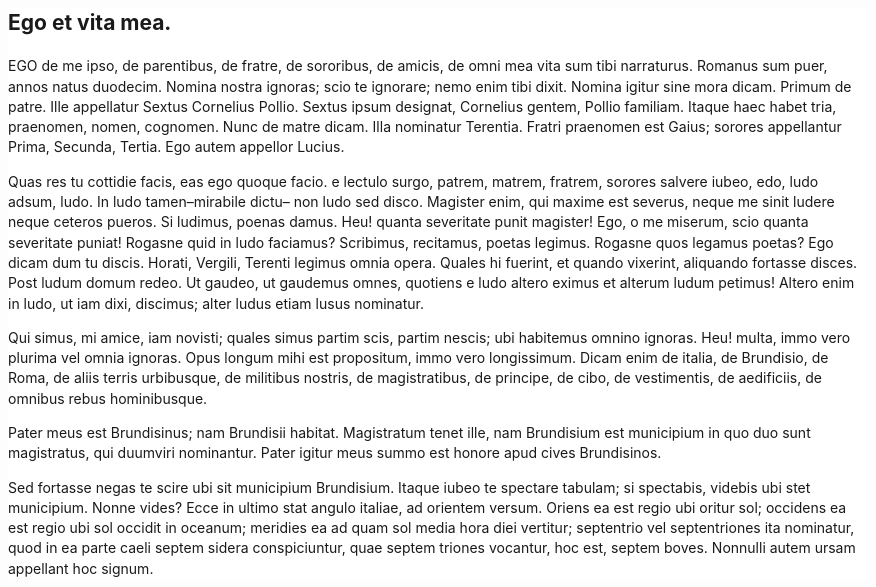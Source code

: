 ## Ego et vita mea.

EGO de me ipso, de parentibus, de fratre, de sororibus,
de amicis, de omni mea vita sum tibi narraturus. Romanus
sum puer, annos natus duodecim. Nomina nostra
ignoras; scio te ignorare; nemo enim tibi dixit. Nomina
igitur sine mora dicam. Primum de patre. Ille appellatur
Sextus Cornelius Pollio. Sextus ipsum designat,
Cornelius gentem, Pollio familiam. Itaque haec habet
tria, praenomen, nomen, cognomen. Nunc de matre
dicam. Illa nominatur Terentia. Fratri praenomen est
Gaius; sorores appellantur Prima, Secunda, Tertia. Ego
autem appellor Lucius.

Quas res tu cottidie facis, eas ego quoque facio. e lectulo
surgo, patrem, matrem, fratrem, sorores salvere iubeo,
edo, ludo adsum, ludo. In ludo tamen–mirabile dictu–
non ludo sed disco. Magister enim, qui maxime est
severus, neque me sinit ludere neque ceteros pueros.
Si ludimus, poenas damus. Heu! quanta severitate
punit magister! Ego, o me miserum, scio quanta severitate
puniat! Rogasne quid in ludo faciamus? Scribimus,
recitamus, poetas legimus. Rogasne quos legamus
poetas? Ego dicam dum tu discis. Horati, Vergili,
Terenti legimus omnia opera. Quales hi fuerint, et
quando vixerint, aliquando fortasse disces. Post ludum
domum redeo. Ut gaudeo, ut gaudemus omnes, quotiens
e ludo altero eximus et alterum ludum petimus! Altero
enim in ludo, ut iam dixi, discimus; alter ludus etiam
lusus nominatur.

Qui simus, mi amice, iam novisti; quales simus partim
scis, partim nescis; ubi habitemus omnino ignoras. Heu!
multa, immo vero plurima vel omnia ignoras. Opus
longum mihi est propositum, immo vero longissimum.
Dicam enim de italia, de Brundisio, de Roma, de aliis
terris urbibusque, de militibus nostris, de magistratibus,
de principe, de cibo, de vestimentis, de aedificiis, de
omnibus rebus hominibusque.

Pater meus est Brundisinus; nam Brundisii habitat.
Magistratum tenet ille, nam Brundisium est municipium
in quo duo sunt magistratus, qui duumviri nominantur.
Pater igitur meus summo est honore apud cives Brundisinos.

Sed fortasse negas te scire ubi sit municipium Brundisium.
Itaque iubeo te spectare tabulam; si spectabis,
videbis ubi stet municipium. Nonne vides? Ecce in
ultimo stat angulo italiae, ad orientem versum. Oriens
ea est regio ubi oritur sol; occidens ea est regio ubi sol
occidit in oceanum; meridies ea ad quam sol media hora
diei vertitur; septentrio vel septentriones ita nominatur,
quod in ea parte caeli septem sidera conspiciuntur, quae
septem triones vocantur, hoc est, septem boves. Nonnulli
autem ursam appellant hoc signum.
